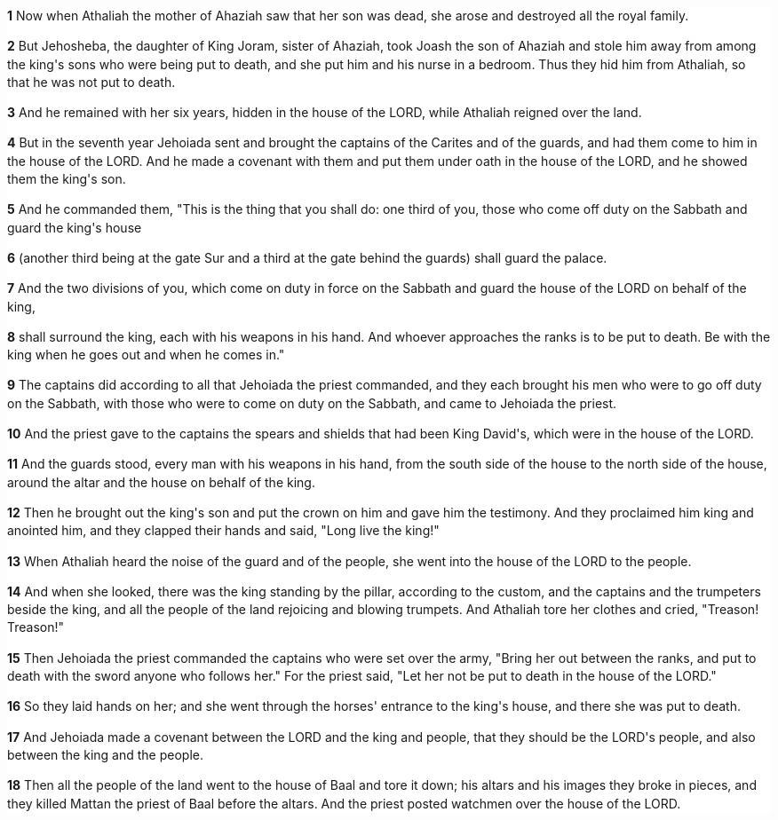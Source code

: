 **1** Now when Athaliah the mother of Ahaziah saw that her son was dead, she arose and destroyed all the royal family.

**2** But Jehosheba, the daughter of King Joram, sister of Ahaziah, took Joash the son of Ahaziah and stole him away from among the king's sons who were being put to death, and she put him and his nurse in a bedroom. Thus they hid him from Athaliah, so that he was not put to death.

**3** And he remained with her six years, hidden in the house of the LORD, while Athaliah reigned over the land.

**4** But in the seventh year Jehoiada sent and brought the captains of the Carites and of the guards, and had them come to him in the house of the LORD. And he made a covenant with them and put them under oath in the house of the LORD, and he showed them the king's son.

**5** And he commanded them, "This is the thing that you shall do: one third of you, those who come off duty on the Sabbath and guard the king's house

**6** (another third being at the gate Sur and a third at the gate behind the guards) shall guard the palace.

**7** And the two divisions of you, which come on duty in force on the Sabbath and guard the house of the LORD on behalf of the king,

**8** shall surround the king, each with his weapons in his hand. And whoever approaches the ranks is to be put to death. Be with the king when he goes out and when he comes in."

**9** The captains did according to all that Jehoiada the priest commanded, and they each brought his men who were to go off duty on the Sabbath, with those who were to come on duty on the Sabbath, and came to Jehoiada the priest.

**10** And the priest gave to the captains the spears and shields that had been King David's, which were in the house of the LORD.

**11** And the guards stood, every man with his weapons in his hand, from the south side of the house to the north side of the house, around the altar and the house on behalf of the king.

**12** Then he brought out the king's son and put the crown on him and gave him the testimony. And they proclaimed him king and anointed him, and they clapped their hands and said, "Long live the king!"

**13** When Athaliah heard the noise of the guard and of the people, she went into the house of the LORD to the people.

**14** And when she looked, there was the king standing by the pillar, according to the custom, and the captains and the trumpeters beside the king, and all the people of the land rejoicing and blowing trumpets. And Athaliah tore her clothes and cried, "Treason! Treason!"

**15** Then Jehoiada the priest commanded the captains who were set over the army, "Bring her out between the ranks, and put to death with the sword anyone who follows her." For the priest said, "Let her not be put to death in the house of the LORD."

**16** So they laid hands on her; and she went through the horses' entrance to the king's house, and there she was put to death.

**17** And Jehoiada made a covenant between the LORD and the king and people, that they should be the LORD's people, and also between the king and the people.

**18** Then all the people of the land went to the house of Baal and tore it down; his altars and his images they broke in pieces, and they killed Mattan the priest of Baal before the altars. And the priest posted watchmen over the house of the LORD.
